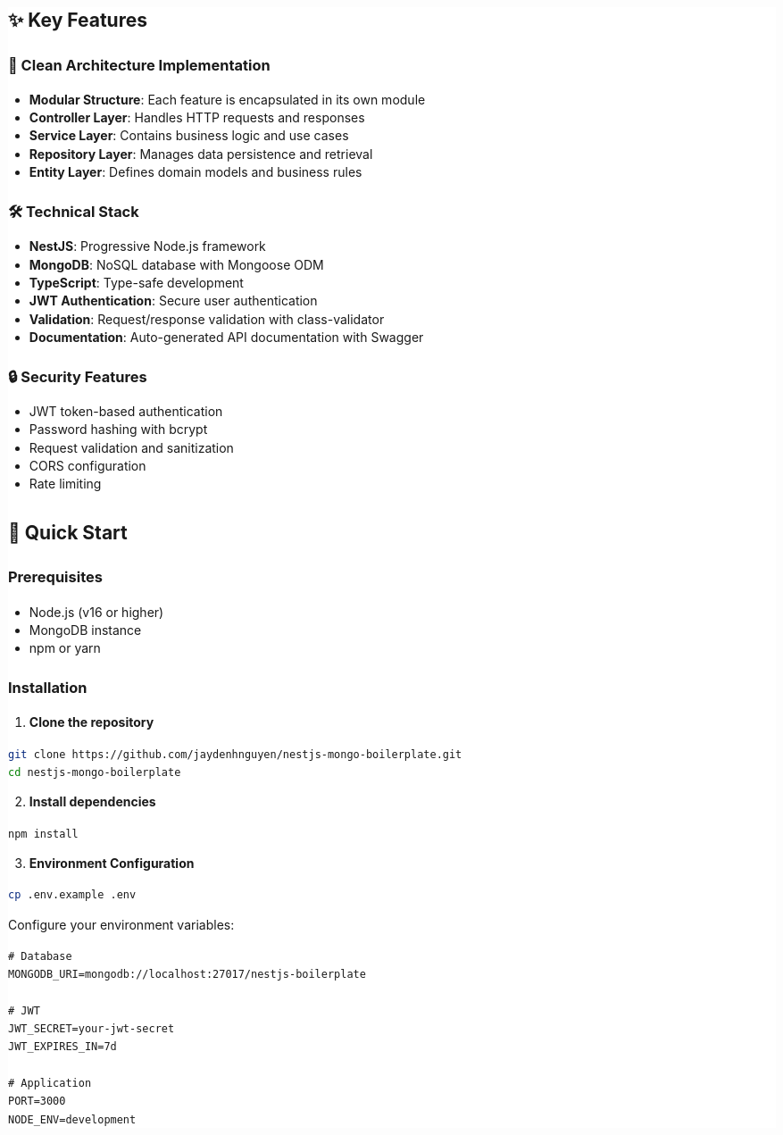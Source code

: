 ## ✨ Key Features

### 🎯 Clean Architecture Implementation
- **Modular Structure**: Each feature is encapsulated in its own module
- **Controller Layer**: Handles HTTP requests and responses
- **Service Layer**: Contains business logic and use cases
- **Repository Layer**: Manages data persistence and retrieval
- **Entity Layer**: Defines domain models and business rules

### 🛠️ Technical Stack
- **NestJS**: Progressive Node.js framework
- **MongoDB**: NoSQL database with Mongoose ODM
- **TypeScript**: Type-safe development
- **JWT Authentication**: Secure user authentication
- **Validation**: Request/response validation with class-validator
- **Documentation**: Auto-generated API documentation with Swagger

### 🔒 Security Features
- JWT token-based authentication
- Password hashing with bcrypt
- Request validation and sanitization
- CORS configuration
- Rate limiting

## 🚀 Quick Start

### Prerequisites
- Node.js (v16 or higher)
- MongoDB instance
- npm or yarn

### Installation

1. **Clone the repository**
```bash
git clone https://github.com/jaydenhnguyen/nestjs-mongo-boilerplate.git
cd nestjs-mongo-boilerplate
```

2. **Install dependencies**
```bash
npm install
```

3. **Environment Configuration**
```bash
cp .env.example .env
```

Configure your environment variables:
```env
# Database
MONGODB_URI=mongodb://localhost:27017/nestjs-boilerplate

# JWT
JWT_SECRET=your-jwt-secret
JWT_EXPIRES_IN=7d

# Application
PORT=3000
NODE_ENV=development
```
